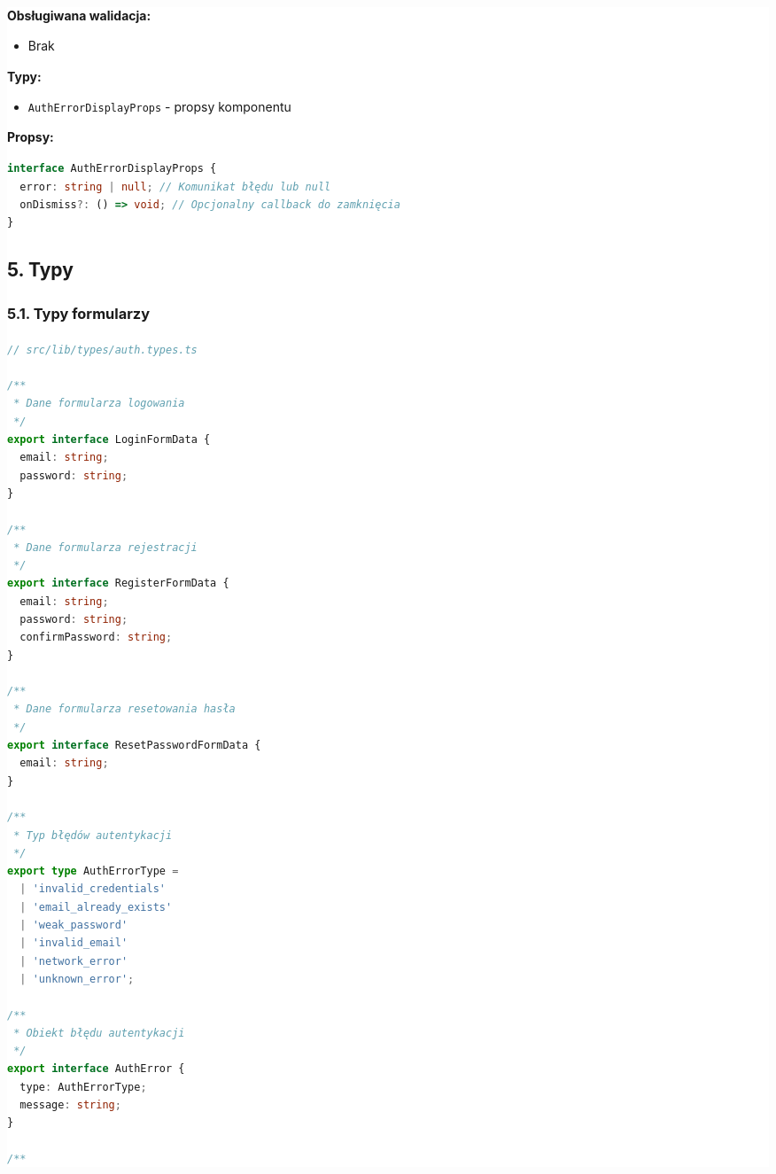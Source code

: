 **Obsługiwana walidacja:**
- Brak

**Typy:**
- `AuthErrorDisplayProps` - propsy komponentu

**Propsy:**
```typescript
interface AuthErrorDisplayProps {
  error: string | null; // Komunikat błędu lub null
  onDismiss?: () => void; // Opcjonalny callback do zamknięcia
}
```

## 5. Typy

### 5.1. Typy formularzy

```typescript
// src/lib/types/auth.types.ts

/**
 * Dane formularza logowania
 */
export interface LoginFormData {
  email: string;
  password: string;
}

/**
 * Dane formularza rejestracji
 */
export interface RegisterFormData {
  email: string;
  password: string;
  confirmPassword: string;
}

/**
 * Dane formularza resetowania hasła
 */
export interface ResetPasswordFormData {
  email: string;
}

/**
 * Typ błędów autentykacji
 */
export type AuthErrorType = 
  | 'invalid_credentials'
  | 'email_already_exists'
  | 'weak_password'
  | 'invalid_email'
  | 'network_error'
  | 'unknown_error';

/**
 * Obiekt błędu autentykacji
 */
export interface AuthError {
  type: AuthErrorType;
  message: string;
}

/**
```